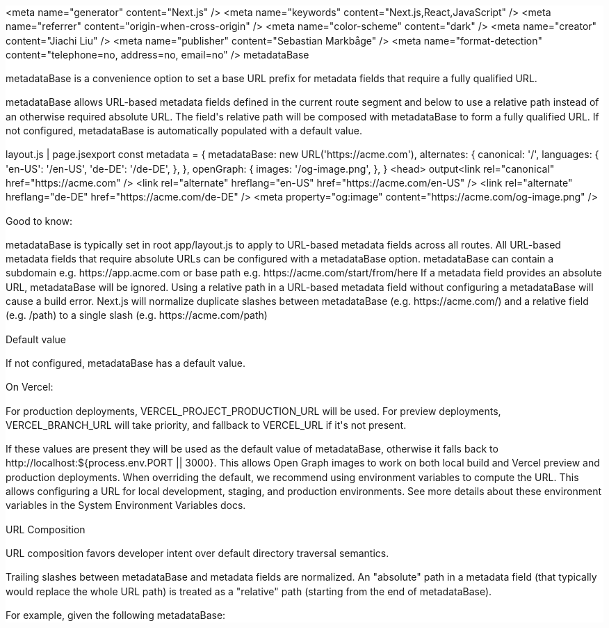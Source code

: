 &lt;meta name=&quot;generator&quot; content=&quot;Next.js&quot; /&gt;
&lt;meta name=&quot;keywords&quot; content=&quot;Next.js,React,JavaScript&quot; /&gt;
&lt;meta name=&quot;referrer&quot; content=&quot;origin-when-cross-origin&quot; /&gt;
&lt;meta name=&quot;color-scheme&quot; content=&quot;dark&quot; /&gt;
&lt;meta name=&quot;creator&quot; content=&quot;Jiachi Liu&quot; /&gt;
&lt;meta name=&quot;publisher&quot; content=&quot;Sebastian Markbåge&quot; /&gt;
&lt;meta name=&quot;format-detection&quot; content=&quot;telephone=no, address=no, email=no&quot; /&gt;
metadataBase</p>
<p>metadataBase is a convenience option to set a base URL prefix for metadata fields that require a fully qualified URL.</p>
<p>metadataBase allows URL-based metadata fields defined in the current route segment and below to use a relative path instead of an otherwise required absolute URL.
The field's relative path will be composed with metadataBase to form a fully qualified URL.
If not configured, metadataBase is automatically populated with a default value.</p>
<p>layout.js | page.jsexport const metadata = {
metadataBase: new URL('https://acme.com'),
alternates: {
canonical: '/',
languages: {
'en-US': '/en-US',
'de-DE': '/de-DE',
},
},
openGraph: {
images: '/og-image.png',
},
}
&lt;head&gt; output&lt;link rel=&quot;canonical&quot; href=&quot;https://acme.com&quot; /&gt;
&lt;link rel=&quot;alternate&quot; hreflang=&quot;en-US&quot; href=&quot;https://acme.com/en-US&quot; /&gt;
&lt;link rel=&quot;alternate&quot; hreflang=&quot;de-DE&quot; href=&quot;https://acme.com/de-DE&quot; /&gt;
&lt;meta property=&quot;og:image&quot; content=&quot;https://acme.com/og-image.png&quot; /&gt;</p>
<p>Good to know:</p>
<p>metadataBase is typically set in root app/layout.js to apply to URL-based metadata fields across all routes.
All URL-based metadata fields that require absolute URLs can be configured with a metadataBase option.
metadataBase can contain a subdomain e.g. https://app.acme.com or base path e.g. https://acme.com/start/from/here
If a metadata field provides an absolute URL, metadataBase will be ignored.
Using a relative path in a URL-based metadata field without configuring a metadataBase will cause a build error.
Next.js will normalize duplicate slashes between metadataBase (e.g. https://acme.com/) and a relative field (e.g. /path) to a single slash (e.g. https://acme.com/path)</p>
<p>Default value</p>
<p>If not configured, metadataBase has a default value.</p>
<p>On Vercel:</p>
<p>For production deployments, VERCEL_PROJECT_PRODUCTION_URL will be used.
For preview deployments, VERCEL_BRANCH_URL will take priority, and fallback to VERCEL_URL if it's not present.</p>
<p>If these values are present they will be used as the default value of metadataBase, otherwise it falls back to http://localhost:${process.env.PORT || 3000}. This allows Open Graph images to work on both local build and Vercel preview and production deployments. When overriding the default, we recommend using environment variables to compute the URL. This allows configuring a URL for local development, staging, and production environments.
See more details about these environment variables in the System Environment Variables docs.</p>
<p>URL Composition</p>
<p>URL composition favors developer intent over default directory traversal semantics.</p>
<p>Trailing slashes between metadataBase and metadata fields are normalized.
An &quot;absolute&quot; path in a metadata field (that typically would replace the whole URL path) is treated as a &quot;relative&quot; path (starting from the end of metadataBase).</p>
<p>For example, given the following metadataBase: